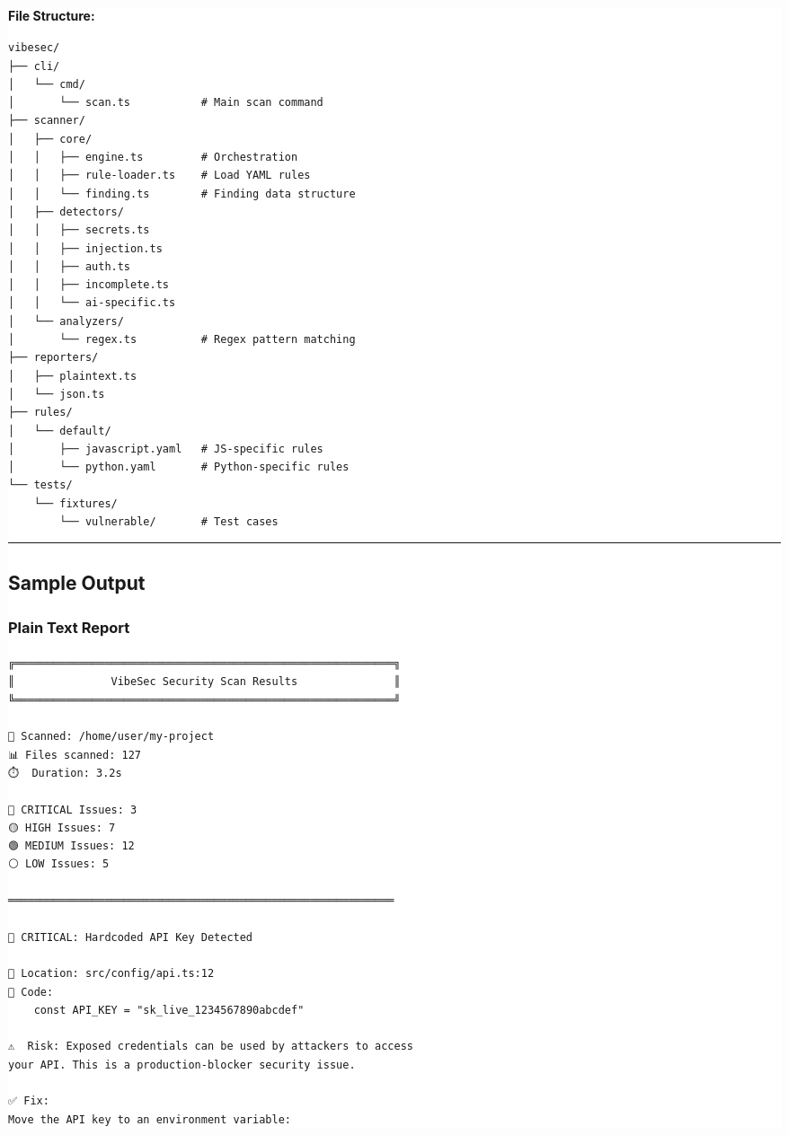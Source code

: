 **File Structure:**
```
vibesec/
├── cli/
│   └── cmd/
│       └── scan.ts           # Main scan command
├── scanner/
│   ├── core/
│   │   ├── engine.ts         # Orchestration
│   │   ├── rule-loader.ts    # Load YAML rules
│   │   └── finding.ts        # Finding data structure
│   ├── detectors/
│   │   ├── secrets.ts
│   │   ├── injection.ts
│   │   ├── auth.ts
│   │   ├── incomplete.ts
│   │   └── ai-specific.ts
│   └── analyzers/
│       └── regex.ts          # Regex pattern matching
├── reporters/
│   ├── plaintext.ts
│   └── json.ts
├── rules/
│   └── default/
│       ├── javascript.yaml   # JS-specific rules
│       └── python.yaml       # Python-specific rules
└── tests/
    └── fixtures/
        └── vulnerable/       # Test cases
```

---

## Sample Output

### Plain Text Report

```
╔═══════════════════════════════════════════════════════════╗
║               VibeSec Security Scan Results               ║
╚═══════════════════════════════════════════════════════════╝

📁 Scanned: /home/user/my-project
📊 Files scanned: 127
⏱️  Duration: 3.2s

🔴 CRITICAL Issues: 3
🟡 HIGH Issues: 7
🟢 MEDIUM Issues: 12
⚪ LOW Issues: 5

════════════════════════════════════════════════════════════

🔴 CRITICAL: Hardcoded API Key Detected

📍 Location: src/config/api.ts:12
📝 Code:
    const API_KEY = "sk_live_1234567890abcdef"

⚠️  Risk: Exposed credentials can be used by attackers to access
your API. This is a production-blocker security issue.

✅ Fix:
Move the API key to an environment variable:
```